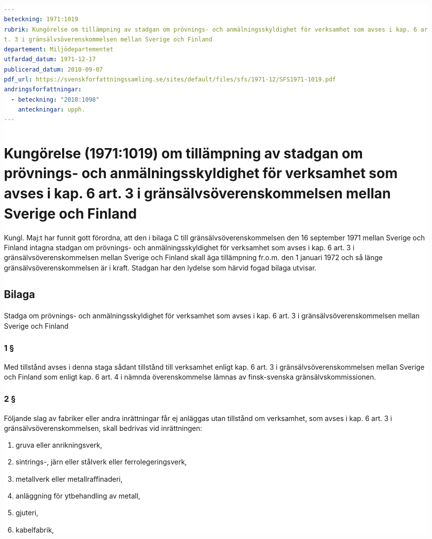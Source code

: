 ```yaml
---
beteckning: 1971:1019
rubrik: Kungörelse om tillämpning av stadgan om prövnings- och anmälningsskyldighet för verksamhet som avses i kap. 6 art. 3 i gränsälvsöverenskommelsen mellan Sverige och Finland
departement: Miljödepartementet
utfardad_datum: 1971-12-17
publicerad_datum: 2010-09-07
pdf_url: https://svenskforfattningssamling.se/sites/default/files/sfs/1971-12/SFS1971-1019.pdf
andringsforfattningar:
  - beteckning: "2010:1098"
    anteckningar: upph.
---
```


# Kungörelse (1971:1019) om tillämpning av stadgan om prövnings- och anmälningsskyldighet för verksamhet som avses i kap. 6 art. 3 i gränsälvsöverenskommelsen mellan Sverige och Finland

Kungl. Maj:t har funnit gott förordna, att den i bilaga C till gränsälvsöverenskommelsen den 16 september 1971 mellan Sverige och Finland intagna stadgan om prövnings- och anmälningsskyldighet för verksamhet som avses i kap. 6 art. 3 i gränsälvsöverenskommelsen mellan Sverige och Finland skall äga tillämpning fr.o.m. den 1 januari 1972 och så länge gränsälvsöverenskommelsen är i kraft. Stadgan har den lydelse som härvid fogad bilaga utvisar.

## Bilaga

Stadga om prövnings- och anmälningsskyldighet för verksamhet som avses i kap. 6 art. 3 i gränsälvsöverenskommelsen mellan Sverige och Finland

### 1 §

Med tillstånd avses i denna staga sådant tillstånd till verksamhet enligt kap. 6 art. 3 i gränsälvsöverenskommelsen mellan Sverige och Finland som enligt kap. 6 art. 4 i nämnda överenskommelse lämnas av finsk-svenska gränsälvskommissionen.

### 2 §

Följande slag av fabriker eller andra inrättningar får ej anläggas utan tillstånd om verksamhet, som avses i kap. 6 art. 3 i gränsälvsöverenskommelsen, skall bedrivas vid inrättningen:

1. gruva eller anrikningsverk,

2. sintrings-, järn eller stålverk eller ferrolegeringsverk,

3. metallverk eller metallraffinaderi,

4. anläggning för ytbehandling av metall,

5. gjuteri,

6. kabelfabrik,
